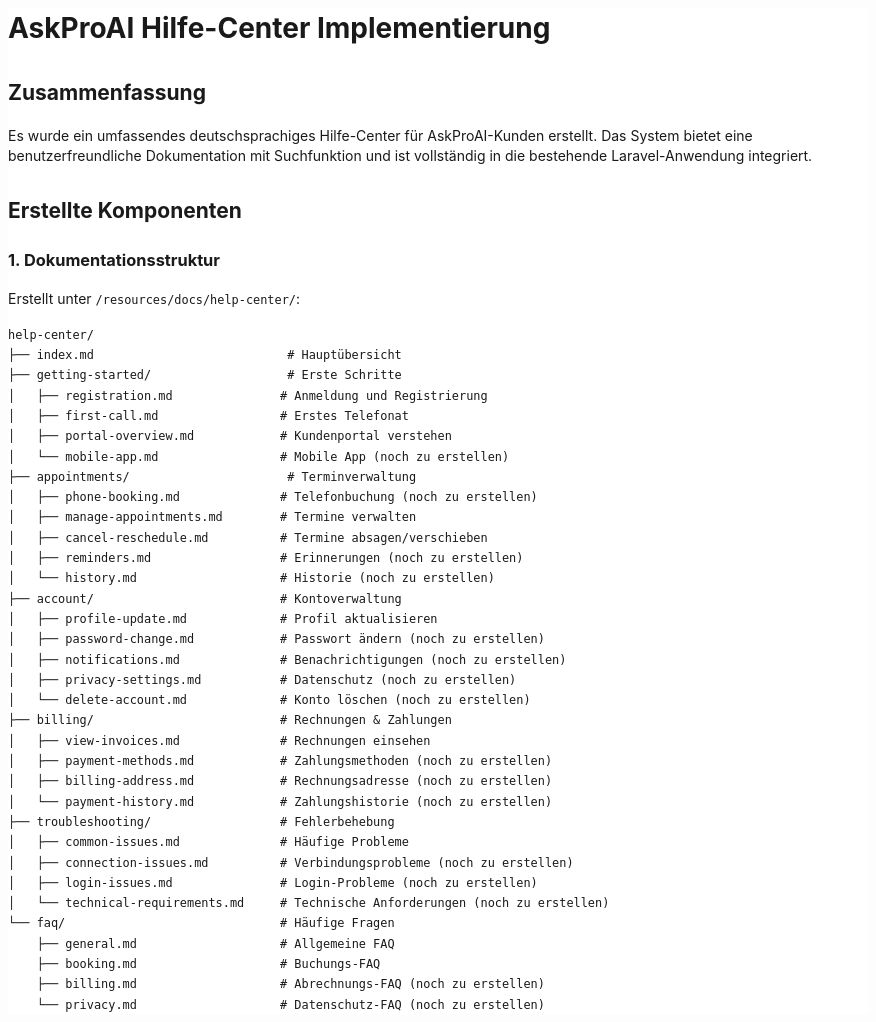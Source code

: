 # AskProAI Hilfe-Center Implementierung

## Zusammenfassung

Es wurde ein umfassendes deutschsprachiges Hilfe-Center für AskProAI-Kunden erstellt. Das System bietet eine benutzerfreundliche Dokumentation mit Suchfunktion und ist vollständig in die bestehende Laravel-Anwendung integriert.

## Erstellte Komponenten

### 1. Dokumentationsstruktur

Erstellt unter `/resources/docs/help-center/`:

```
help-center/
├── index.md                           # Hauptübersicht
├── getting-started/                   # Erste Schritte
│   ├── registration.md               # Anmeldung und Registrierung
│   ├── first-call.md                 # Erstes Telefonat
│   ├── portal-overview.md            # Kundenportal verstehen
│   └── mobile-app.md                 # Mobile App (noch zu erstellen)
├── appointments/                      # Terminverwaltung
│   ├── phone-booking.md              # Telefonbuchung (noch zu erstellen)
│   ├── manage-appointments.md        # Termine verwalten
│   ├── cancel-reschedule.md          # Termine absagen/verschieben
│   ├── reminders.md                  # Erinnerungen (noch zu erstellen)
│   └── history.md                    # Historie (noch zu erstellen)
├── account/                          # Kontoverwaltung
│   ├── profile-update.md             # Profil aktualisieren
│   ├── password-change.md            # Passwort ändern (noch zu erstellen)
│   ├── notifications.md              # Benachrichtigungen (noch zu erstellen)
│   ├── privacy-settings.md           # Datenschutz (noch zu erstellen)
│   └── delete-account.md             # Konto löschen (noch zu erstellen)
├── billing/                          # Rechnungen & Zahlungen
│   ├── view-invoices.md              # Rechnungen einsehen
│   ├── payment-methods.md            # Zahlungsmethoden (noch zu erstellen)
│   ├── billing-address.md            # Rechnungsadresse (noch zu erstellen)
│   └── payment-history.md            # Zahlungshistorie (noch zu erstellen)
├── troubleshooting/                  # Fehlerbehebung
│   ├── common-issues.md              # Häufige Probleme
│   ├── connection-issues.md          # Verbindungsprobleme (noch zu erstellen)
│   ├── login-issues.md               # Login-Probleme (noch zu erstellen)
│   └── technical-requirements.md     # Technische Anforderungen (noch zu erstellen)
└── faq/                              # Häufige Fragen
    ├── general.md                    # Allgemeine FAQ
    ├── booking.md                    # Buchungs-FAQ
    ├── billing.md                    # Abrechnungs-FAQ (noch zu erstellen)
    └── privacy.md                    # Datenschutz-FAQ (noch zu erstellen)
```
